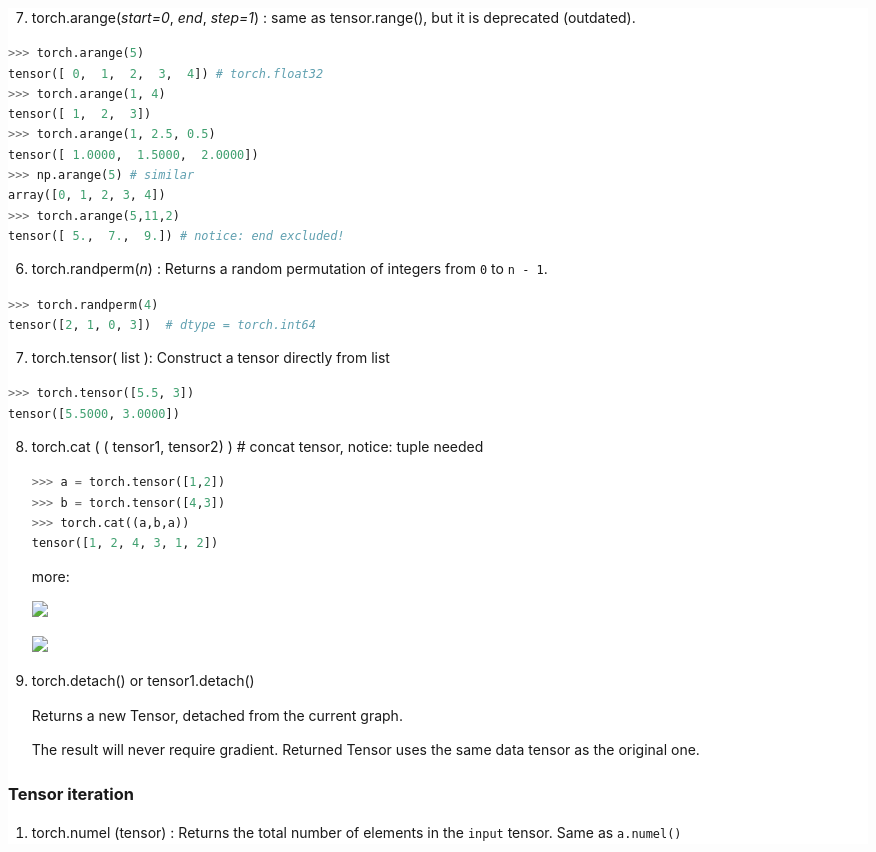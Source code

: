 7. torch.arange(*start=0*, *end*, *step=1*)   : same as tensor.range(), but it is deprecated (outdated). 

```python
>>> torch.arange(5)
tensor([ 0,  1,  2,  3,  4]) # torch.float32
>>> torch.arange(1, 4)
tensor([ 1,  2,  3])
>>> torch.arange(1, 2.5, 0.5)
tensor([ 1.0000,  1.5000,  2.0000])
>>> np.arange(5) # similar
array([0, 1, 2, 3, 4])
>>> torch.arange(5,11,2)
tensor([ 5.,  7.,  9.]) # notice: end excluded! 
```

6. torch.randperm(*n*) : Returns a random permutation of integers from `0` to `n - 1`.

```python
>>> torch.randperm(4)
tensor([2, 1, 0, 3])  # dtype = torch.int64
```

7. torch.tensor( list ): Construct a tensor directly from list

```python
>>> torch.tensor([5.5, 3])
tensor([5.5000, 3.0000])
```

8. torch.cat ( ( tensor1, tensor2) ) # concat tensor, notice: tuple needed

   ```python
   >>> a = torch.tensor([1,2])
   >>> b = torch.tensor([4,3])
   >>> torch.cat((a,b,a))
   tensor([1, 2, 4, 3, 1, 2])
   ```

   more:

   ![](/home/kunpeng/Documents/website/KunpengSong.github.io/images/posts/Pytorch_cheat_sheet/cat1.png)

   ![](/home/kunpeng/Documents/website/KunpengSong.github.io/images/posts/Pytorch_cheat_sheet/cat2.png)

9. torch.detach() or tensor1.detach()

   Returns a new Tensor, detached from the current graph.

   The result will never require gradient. Returned Tensor uses the same data tensor as the original one.



### Tensor iteration

1. torch.numel (tensor) : Returns the total number of elements in the `input` tensor.  Same as  `a.numel()`
